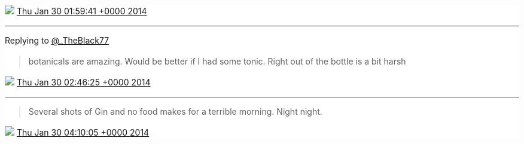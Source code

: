 <img src="media/tweet.ico" width="12" /> [Thu Jan 30 01:59:41 +0000 2014](https://twitter.com/nhudson/status/428709068052504576)

----

Replying to [@_TheBlack77](https://twitter.com/_TheBlack77/status/428720580683386880)

> botanicals are amazing. Would be better if I had some tonic. Right out of the bottle is a bit harsh

<img src="media/tweet.ico" width="12" /> [Thu Jan 30 02:46:25 +0000 2014](https://twitter.com/nhudson/status/428720828700585984)

----

> Several shots of Gin and no food makes for a terrible morning. Night night.

<img src="media/tweet.ico" width="12" /> [Thu Jan 30 04:10:05 +0000 2014](https://twitter.com/nhudson/status/428741882890682368)